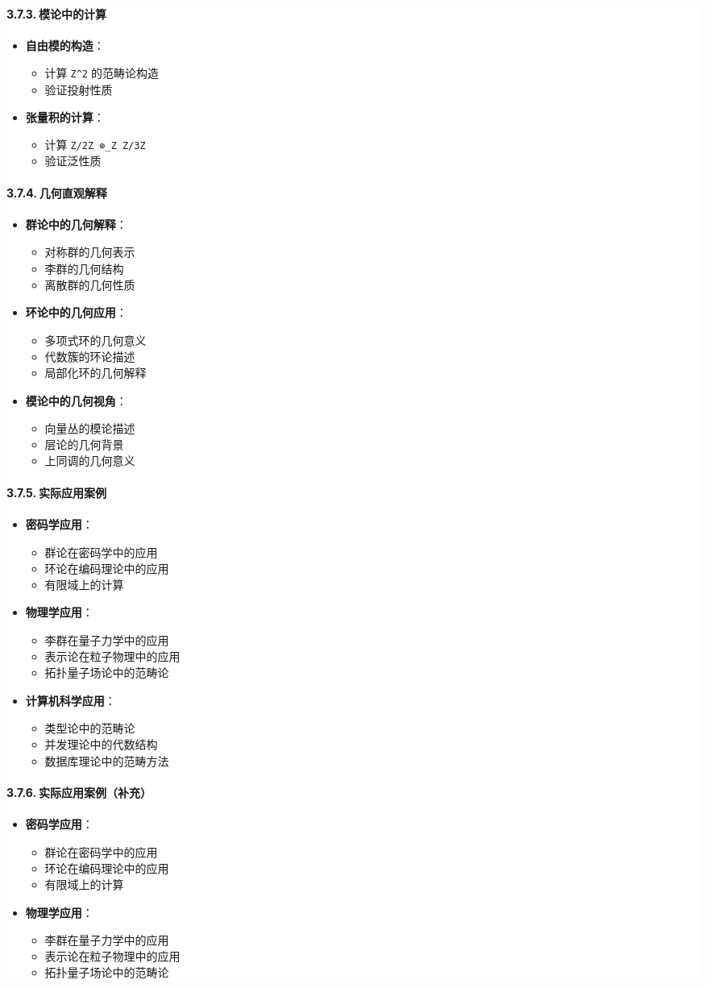 #### 3.7.3. 模论中的计算

- **自由模的构造**：
  - 计算 `Z^2` 的范畴论构造
  - 验证投射性质

- **张量积的计算**：
  - 计算 `Z/2Z ⊗_Z Z/3Z`
  - 验证泛性质

#### 3.7.4. 几何直观解释

- **群论中的几何解释**：
  - 对称群的几何表示
  - 李群的几何结构
  - 离散群的几何性质

- **环论中的几何应用**：
  - 多项式环的几何意义
  - 代数簇的环论描述
  - 局部化环的几何解释

- **模论中的几何视角**：
  - 向量丛的模论描述
  - 层论的几何背景
  - 上同调的几何意义

#### 3.7.5. 实际应用案例

- **密码学应用**：
  - 群论在密码学中的应用
  - 环论在编码理论中的应用
  - 有限域上的计算

- **物理学应用**：
  - 李群在量子力学中的应用
  - 表示论在粒子物理中的应用
  - 拓扑量子场论中的范畴论

- **计算机科学应用**：
  - 类型论中的范畴论
  - 并发理论中的代数结构
  - 数据库理论中的范畴方法

#### 3.7.6. 实际应用案例（补充）

- **密码学应用**：
  - 群论在密码学中的应用
  - 环论在编码理论中的应用
  - 有限域上的计算

- **物理学应用**：
  - 李群在量子力学中的应用
  - 表示论在粒子物理中的应用
  - 拓扑量子场论中的范畴论
